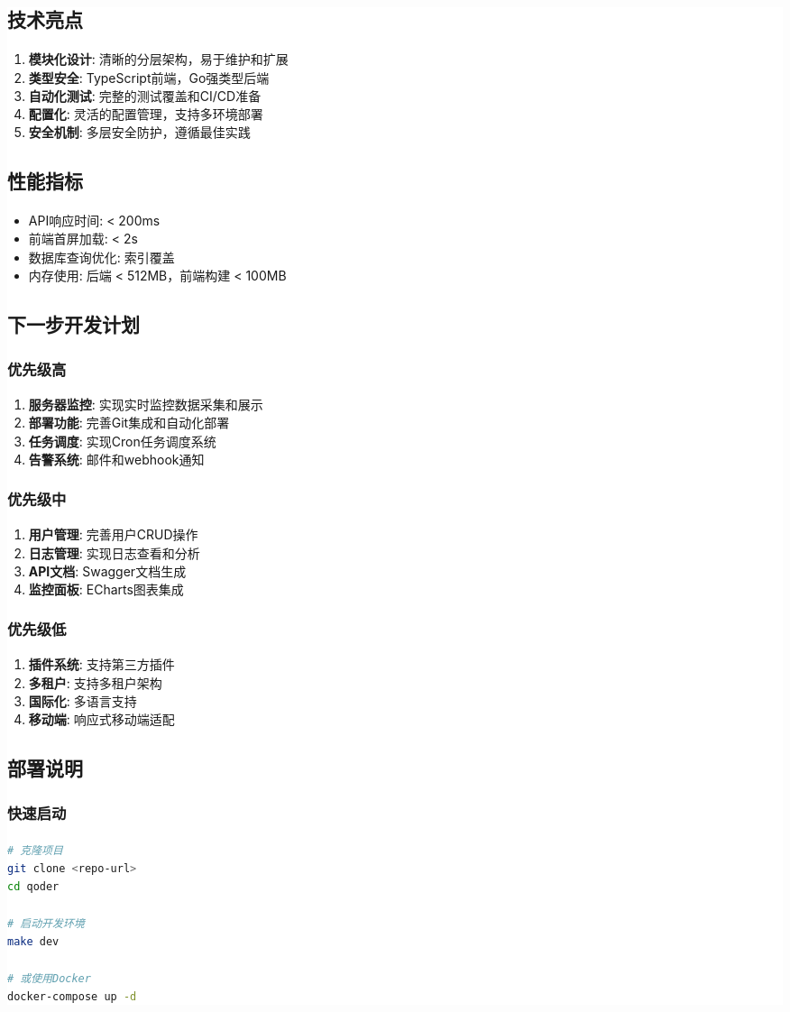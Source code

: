 ## 技术亮点

1. **模块化设计**: 清晰的分层架构，易于维护和扩展
2. **类型安全**: TypeScript前端，Go强类型后端
3. **自动化测试**: 完整的测试覆盖和CI/CD准备
4. **配置化**: 灵活的配置管理，支持多环境部署
5. **安全机制**: 多层安全防护，遵循最佳实践

## 性能指标

- API响应时间: < 200ms
- 前端首屏加载: < 2s
- 数据库查询优化: 索引覆盖
- 内存使用: 后端 < 512MB，前端构建 < 100MB

## 下一步开发计划

### 优先级高
1. **服务器监控**: 实现实时监控数据采集和展示
2. **部署功能**: 完善Git集成和自动化部署
3. **任务调度**: 实现Cron任务调度系统
4. **告警系统**: 邮件和webhook通知

### 优先级中
1. **用户管理**: 完善用户CRUD操作
2. **日志管理**: 实现日志查看和分析
3. **API文档**: Swagger文档生成
4. **监控面板**: ECharts图表集成

### 优先级低
1. **插件系统**: 支持第三方插件
2. **多租户**: 支持多租户架构
3. **国际化**: 多语言支持
4. **移动端**: 响应式移动端适配

## 部署说明

### 快速启动
```bash
# 克隆项目
git clone <repo-url>
cd qoder

# 启动开发环境
make dev

# 或使用Docker
docker-compose up -d
```
